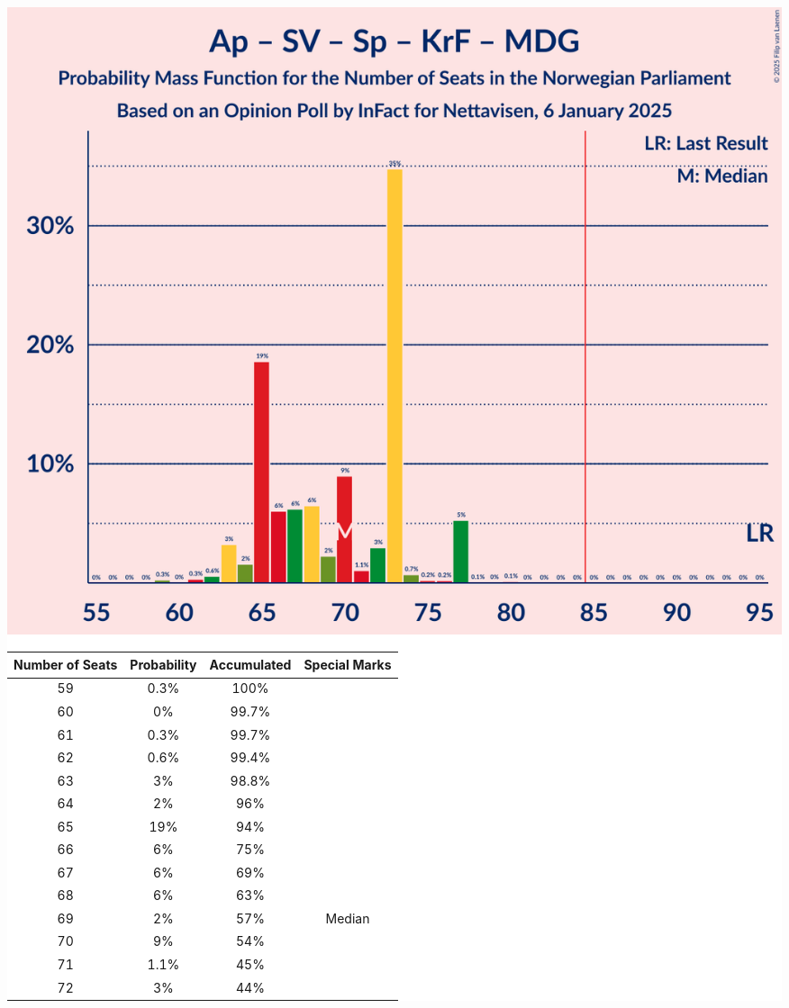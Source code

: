 ![Graph with seats probability mass function not yet produced](2025-01-06-InFact-coalitions-seats-pmf-ap–sv–sp–krf–mdg.png "Seats Probability Mass Function")

| Number of Seats | Probability | Accumulated | Special Marks |
|:---------------:|:-----------:|:-----------:|:-------------:|
| 59 | 0.3% | 100% |  |
| 60 | 0% | 99.7% |  |
| 61 | 0.3% | 99.7% |  |
| 62 | 0.6% | 99.4% |  |
| 63 | 3% | 98.8% |  |
| 64 | 2% | 96% |  |
| 65 | 19% | 94% |  |
| 66 | 6% | 75% |  |
| 67 | 6% | 69% |  |
| 68 | 6% | 63% |  |
| 69 | 2% | 57% | Median |
| 70 | 9% | 54% |  |
| 71 | 1.1% | 45% |  |
| 72 | 3% | 44% |  |